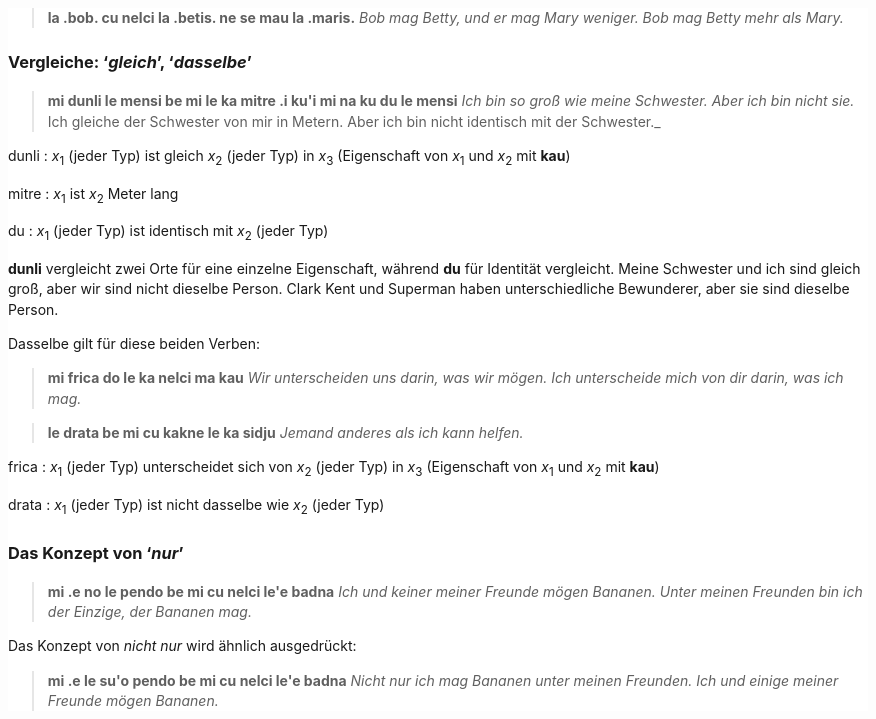 

> **la .bob. cu nelci la .betis. ne se mau la .maris.**
> _Bob mag Betty, und er mag Mary weniger._
> _Bob mag Betty mehr als Mary._

### Vergleiche: ‘_gleich_’, ‘_dasselbe_’

> **mi dunli le mensi be mi le ka mitre .i ku'i mi na ku du le mensi**
> _Ich bin so groß wie meine Schwester. Aber ich bin nicht sie._
> Ich gleiche der Schwester von mir in Metern. Aber ich bin nicht identisch mit der Schwester._

dunli
: $x_1$ (jeder Typ) ist gleich $x_2$ (jeder Typ) in $x_3$ (Eigenschaft von $x_1$ und $x_2$ mit **kau**)

mitre
: $x_1$ ist $x_2$ Meter lang

du
: $x_1$ (jeder Typ) ist identisch mit $x_2$ (jeder Typ)

**dunli** vergleicht zwei Orte für eine einzelne Eigenschaft, während **du** für Identität vergleicht. Meine Schwester und ich sind gleich groß, aber wir sind nicht dieselbe Person. Clark Kent und Superman haben unterschiedliche Bewunderer, aber sie sind dieselbe Person.

Dasselbe gilt für diese beiden Verben:

> **mi frica do le ka nelci ma kau**
> *Wir unterscheiden uns darin, was wir mögen.*
> _Ich unterscheide mich von dir darin, was ich mag._



> **le drata be mi cu kakne le ka sidju**
> *Jemand anderes als ich kann helfen.*

frica
: $x_1$ (jeder Typ) unterscheidet sich von $x_2$ (jeder Typ) in $x_3$ (Eigenschaft von $x_1$ und $x_2$ mit **kau**)

drata
: $x_1$ (jeder Typ) ist nicht dasselbe wie $x_2$ (jeder Typ)

### Das Konzept von ‘_nur_’

> **mi .e no le pendo be mi cu nelci le'e badna**
> _Ich und keiner meiner Freunde mögen Bananen._
> _Unter meinen Freunden bin ich der Einzige, der Bananen mag._

Das Konzept von _nicht nur_ wird ähnlich ausgedrückt:

> **mi .e le su'o pendo be mi cu nelci le'e badna**
> _Nicht nur ich mag Bananen unter meinen Freunden._
> _Ich und einige meiner Freunde mögen Bananen._




